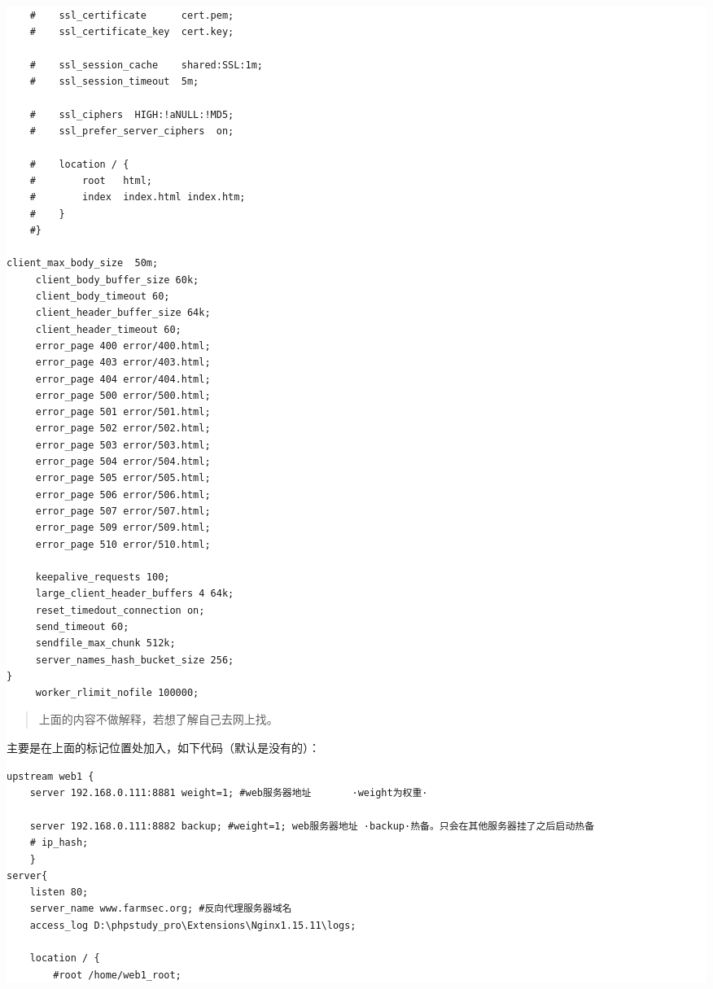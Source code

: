 ```
    #    ssl_certificate      cert.pem;
    #    ssl_certificate_key  cert.key;

    #    ssl_session_cache    shared:SSL:1m;
    #    ssl_session_timeout  5m;

    #    ssl_ciphers  HIGH:!aNULL:!MD5;
    #    ssl_prefer_server_ciphers  on;

    #    location / {
    #        root   html;
    #        index  index.html index.htm;
    #    }
    #}

client_max_body_size  50m;
     client_body_buffer_size 60k;
     client_body_timeout 60;
     client_header_buffer_size 64k;
     client_header_timeout 60;
     error_page 400 error/400.html;
     error_page 403 error/403.html;
     error_page 404 error/404.html;
     error_page 500 error/500.html;
     error_page 501 error/501.html;
     error_page 502 error/502.html;
     error_page 503 error/503.html;
     error_page 504 error/504.html;
     error_page 505 error/505.html;
     error_page 506 error/506.html;
     error_page 507 error/507.html;
     error_page 509 error/509.html;
     error_page 510 error/510.html;
     
     keepalive_requests 100;
     large_client_header_buffers 4 64k;
     reset_timedout_connection on;
     send_timeout 60;
     sendfile_max_chunk 512k;
     server_names_hash_bucket_size 256;
}
     worker_rlimit_nofile 100000;

```

> 上面的内容不做解释，若想了解自己去网上找。



主要是在上面的标记位置处加入，如下代码（默认是没有的）：

```
upstream web1 {
    server 192.168.0.111:8881 weight=1; #web服务器地址       ·weight为权重·
    
    server 192.168.0.111:8882 backup; #weight=1; web服务器地址 ·backup·热备。只会在其他服务器挂了之后启动热备
    # ip_hash;
    }
server{
    listen 80;
    server_name www.farmsec.org; #反向代理服务器域名
    access_log D:\phpstudy_pro\Extensions\Nginx1.15.11\logs;

    location / {
        #root /home/web1_root;
```